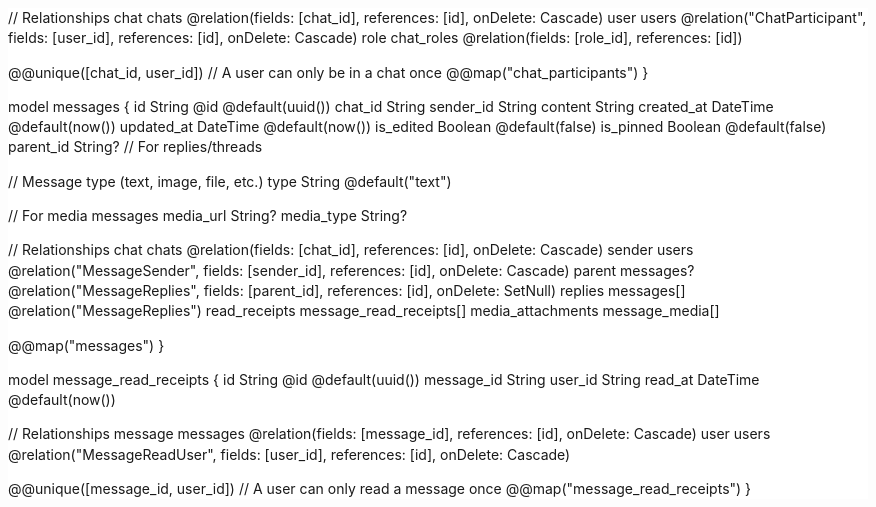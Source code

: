   // Relationships
  chat            chats     @relation(fields: [chat_id], references: [id], onDelete: Cascade)
  user            users     @relation("ChatParticipant", fields: [user_id], references: [id], onDelete: Cascade)
  role            chat_roles @relation(fields: [role_id], references: [id])
  
  @@unique([chat_id, user_id]) // A user can only be in a chat once
  @@map("chat_participants")
}

model messages {
  id              String    @id @default(uuid())
  chat_id         String
  sender_id       String
  content         String
  created_at      DateTime  @default(now())
  updated_at      DateTime  @default(now())
  is_edited       Boolean   @default(false)
  is_pinned       Boolean   @default(false)
  parent_id       String?   // For replies/threads
  
  // Message type (text, image, file, etc.)
  type            String    @default("text")
  
  // For media messages
  media_url       String?
  media_type      String?
  
  // Relationships
  chat            chats     @relation(fields: [chat_id], references: [id], onDelete: Cascade)
  sender          users     @relation("MessageSender", fields: [sender_id], references: [id], onDelete: Cascade)
  parent          messages? @relation("MessageReplies", fields: [parent_id], references: [id], onDelete: SetNull)
  replies         messages[] @relation("MessageReplies")
  read_receipts   message_read_receipts[]
  media_attachments message_media[]
  
  @@map("messages")
}

model message_read_receipts {
  id              String    @id @default(uuid())
  message_id      String
  user_id         String
  read_at         DateTime  @default(now())
  
  // Relationships
  message         messages  @relation(fields: [message_id], references: [id], onDelete: Cascade)
  user            users     @relation("MessageReadUser", fields: [user_id], references: [id], onDelete: Cascade)
  
  @@unique([message_id, user_id]) // A user can only read a message once
  @@map("message_read_receipts")
}
